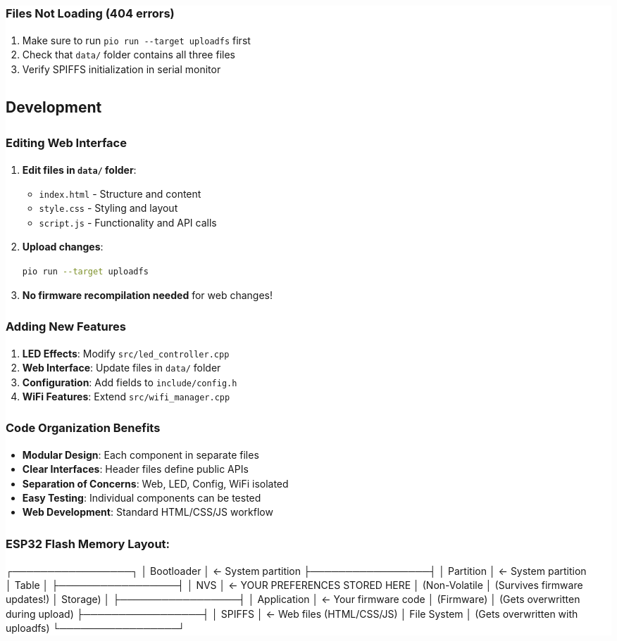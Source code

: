 ### Files Not Loading (404 errors)
1. Make sure to run `pio run --target uploadfs` first
2. Check that `data/` folder contains all three files
3. Verify SPIFFS initialization in serial monitor

## Development

### Editing Web Interface
1. **Edit files in `data/` folder**:
   - `index.html` - Structure and content
   - `style.css` - Styling and layout
   - `script.js` - Functionality and API calls

2. **Upload changes**:
   ```bash
   pio run --target uploadfs
   ```

3. **No firmware recompilation needed** for web changes!

### Adding New Features
1. **LED Effects**: Modify `src/led_controller.cpp`
2. **Web Interface**: Update files in `data/` folder
3. **Configuration**: Add fields to `include/config.h`
4. **WiFi Features**: Extend `src/wifi_manager.cpp`

### Code Organization Benefits
- **Modular Design**: Each component in separate files
- **Clear Interfaces**: Header files define public APIs
- **Separation of Concerns**: Web, LED, Config, WiFi isolated
- **Easy Testing**: Individual components can be tested
- **Web Development**: Standard HTML/CSS/JS workflow

### ESP32 Flash Memory Layout:
┌─────────────────┐
│   Bootloader    │ ← System partition
├─────────────────┤
│   Partition     │ ← System partition  
│   Table         │
├─────────────────┤
│   NVS           │ ← YOUR PREFERENCES STORED HERE
│   (Non-Volatile │   (Survives firmware updates!)
│    Storage)     │
├─────────────────┤
│   Application   │ ← Your firmware code
│   (Firmware)    │   (Gets overwritten during upload)
├─────────────────┤
│   SPIFFS        │ ← Web files (HTML/CSS/JS)
│   File System   │   (Gets overwritten with uploadfs)
└─────────────────┘
